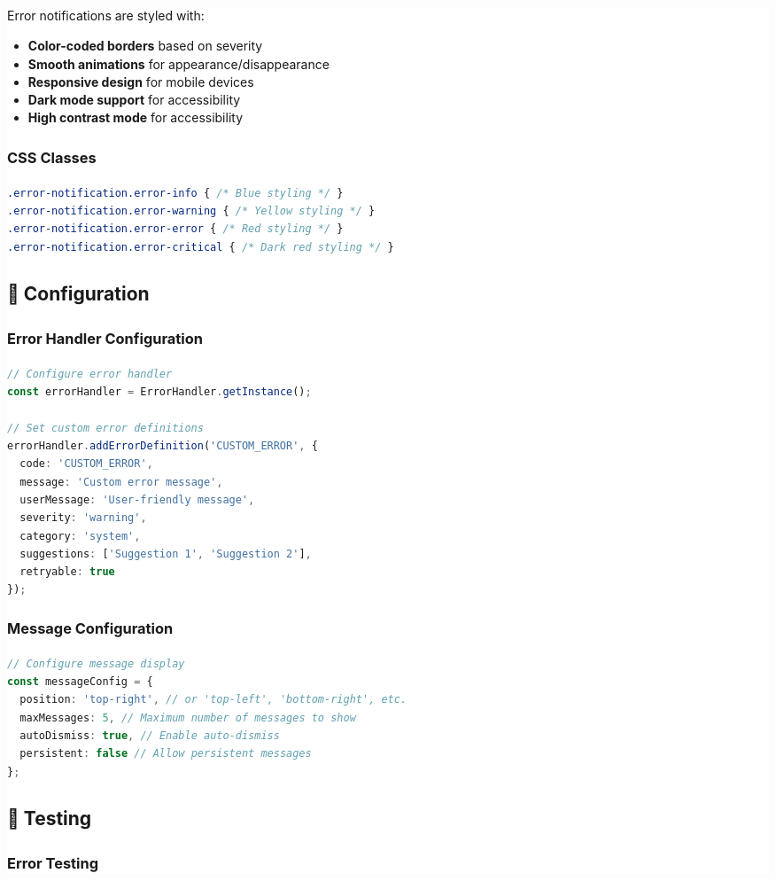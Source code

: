 Error notifications are styled with:
- **Color-coded borders** based on severity
- **Smooth animations** for appearance/disappearance
- **Responsive design** for mobile devices
- **Dark mode support** for accessibility
- **High contrast mode** for accessibility

### CSS Classes

```css
.error-notification.error-info { /* Blue styling */ }
.error-notification.error-warning { /* Yellow styling */ }
.error-notification.error-error { /* Red styling */ }
.error-notification.error-critical { /* Dark red styling */ }
```

## 🔧 Configuration

### Error Handler Configuration

```typescript
// Configure error handler
const errorHandler = ErrorHandler.getInstance();

// Set custom error definitions
errorHandler.addErrorDefinition('CUSTOM_ERROR', {
  code: 'CUSTOM_ERROR',
  message: 'Custom error message',
  userMessage: 'User-friendly message',
  severity: 'warning',
  category: 'system',
  suggestions: ['Suggestion 1', 'Suggestion 2'],
  retryable: true
});
```

### Message Configuration

```typescript
// Configure message display
const messageConfig = {
  position: 'top-right', // or 'top-left', 'bottom-right', etc.
  maxMessages: 5, // Maximum number of messages to show
  autoDismiss: true, // Enable auto-dismiss
  persistent: false // Allow persistent messages
};
```

## 🧪 Testing

### Error Testing
